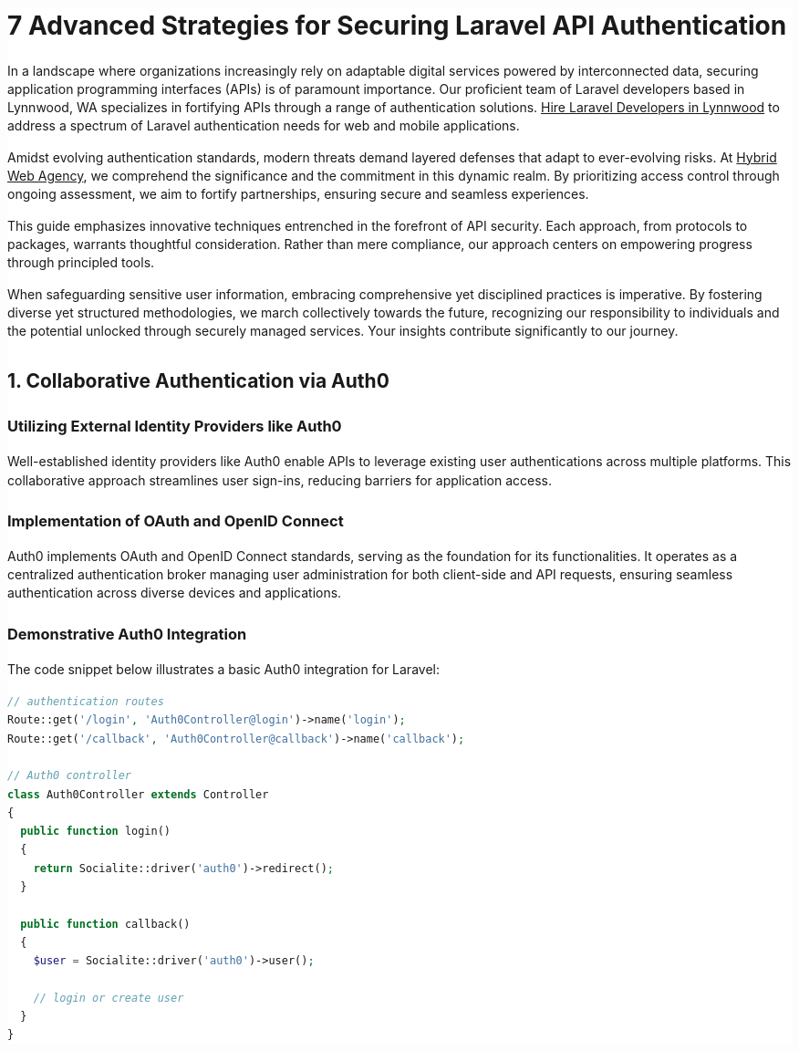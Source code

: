 
# 7 Advanced Strategies for Securing Laravel API Authentication

In a landscape where organizations increasingly rely on adaptable digital services powered by interconnected data, securing application programming interfaces (APIs) is of paramount importance. Our proficient team of Laravel developers based in Lynnwood, WA specializes in fortifying APIs through a range of authentication solutions. [Hire Laravel Developers in Lynnwood](https://hybridwebagency.com/lynnwood-wa/hire-laravel-developers/) to address a spectrum of Laravel authentication needs for web and mobile applications.

Amidst evolving authentication standards, modern threats demand layered defenses that adapt to ever-evolving risks. At [Hybrid Web Agency](https://hybridwebagency.com/), we comprehend the significance and the commitment in this dynamic realm. By prioritizing access control through ongoing assessment, we aim to fortify partnerships, ensuring secure and seamless experiences.

This guide emphasizes innovative techniques entrenched in the forefront of API security. Each approach, from protocols to packages, warrants thoughtful consideration. Rather than mere compliance, our approach centers on empowering progress through principled tools.

When safeguarding sensitive user information, embracing comprehensive yet disciplined practices is imperative. By fostering diverse yet structured methodologies, we march collectively towards the future, recognizing our responsibility to individuals and the potential unlocked through securely managed services. Your insights contribute significantly to our journey.

## 1. Collaborative Authentication via Auth0

### Utilizing External Identity Providers like Auth0

Well-established identity providers like Auth0 enable APIs to leverage existing user authentications across multiple platforms. This collaborative approach streamlines user sign-ins, reducing barriers for application access.

### Implementation of OAuth and OpenID Connect

Auth0 implements OAuth and OpenID Connect standards, serving as the foundation for its functionalities. It operates as a centralized authentication broker managing user administration for both client-side and API requests, ensuring seamless authentication across diverse devices and applications.

### Demonstrative Auth0 Integration

The code snippet below illustrates a basic Auth0 integration for Laravel:

```php
// authentication routes
Route::get('/login', 'Auth0Controller@login')->name('login'); 
Route::get('/callback', 'Auth0Controller@callback')->name('callback');

// Auth0 controller
class Auth0Controller extends Controller
{
  public function login() 
  {
    return Socialite::driver('auth0')->redirect();
  }

  public function callback()
  {
    $user = Socialite::driver('auth0')->user();
  
    // login or create user
  }
}
```

